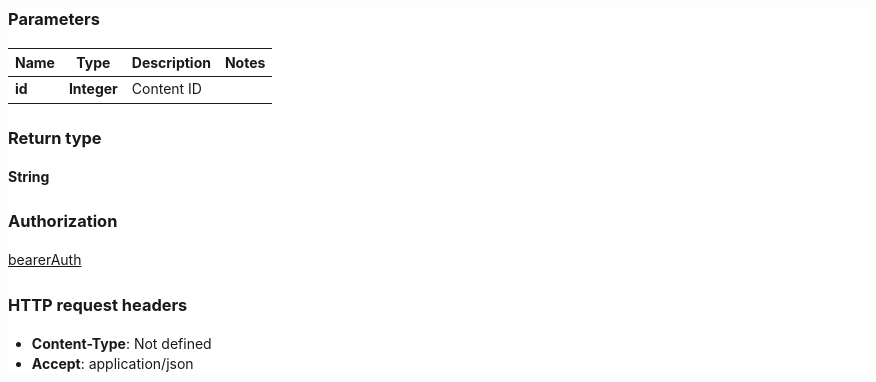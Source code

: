 ### Parameters

| Name   | Type        | Description | Notes |
| ------ | ----------- | ----------- | ----- |
| **id** | **Integer** | Content ID  |

### Return type

**String**

### Authorization

[bearerAuth](../README.md#bearerAuth)

### HTTP request headers

- **Content-Type**: Not defined
- **Accept**: application/json
